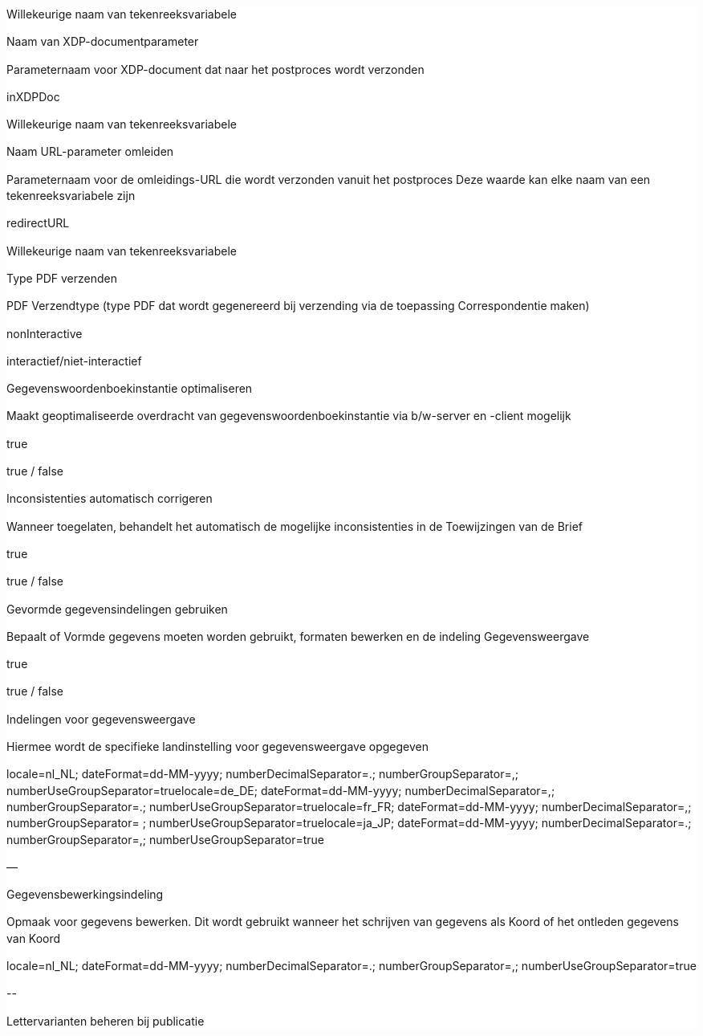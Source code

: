    <td><p>Willekeurige naam van tekenreeksvariabele</p> </td>
  </tr>
  <tr>
   <td><p>Naam van XDP-documentparameter</p> </td>
   <td><p>Parameternaam voor XDP-document dat naar het postproces wordt verzonden</p> </td>
   <td><p>inXDPDoc</p> </td>
   <td><p>Willekeurige naam van tekenreeksvariabele</p> </td>
  </tr>
  <tr>
   <td><p>Naam URL-parameter omleiden</p> </td>
   <td><p>Parameternaam voor de omleidings-URL die wordt verzonden vanuit het postproces Deze waarde kan elke naam van een tekenreeksvariabele zijn</p> </td>
   <td><p>redirectURL</p> </td>
   <td><p>Willekeurige naam van tekenreeksvariabele</p> </td>
  </tr>
  <tr>
   <td><p>Type PDF verzenden</p> </td>
   <td><p>PDF Verzendtype (type PDF dat wordt gegenereerd bij verzending via de toepassing Correspondentie maken)</p> </td>
   <td><p>nonInteractive</p> </td>
   <td><p>interactief/niet-interactief</p> </td>
  </tr>
  <tr>
   <td><p>Gegevenswoordenboekinstantie optimaliseren</p> </td>
   <td><p>Maakt geoptimaliseerde overdracht van gegevenswoordenboekinstantie via b/w-server en -client mogelijk</p> </td>
   <td><p>true</p> </td>
   <td><p>true / false</p> </td>
  </tr>
  <tr>
   <td><p>Inconsistenties automatisch corrigeren </p> </td>
   <td><p>Wanneer toegelaten, behandelt het automatisch de mogelijke inconsistenties in de Toewijzingen van de Brief</p> </td>
   <td><p>true</p> </td>
   <td><p>true / false</p> </td>
  </tr>
  <tr>
   <td><p>Gevormde gegevensindelingen gebruiken</p> </td>
   <td><p>Bepaalt of Vormde gegevens moeten worden gebruikt, formaten bewerken en de indeling Gegevensweergave</p> </td>
   <td><p>true</p> </td>
   <td><p>true / false</p> </td>
  </tr>
  <tr>
   <td><p>Indelingen voor gegevensweergave</p> </td>
   <td><p>Hiermee wordt de specifieke landinstelling voor gegevensweergave opgegeven</p> </td>
   <td><p>locale=nl_NL; dateFormat=dd-MM-yyyy; numberDecimalSeparator=.; numberGroupSeparator=,; numberUseGroupSeparator=truelocale=de_DE; dateFormat=dd-MM-yyyy; numberDecimalSeparator=,; numberGroupSeparator=.; numberUseGroupSeparator=truelocale=fr_FR; dateFormat=dd-MM-yyyy; numberDecimalSeparator=,; numberGroupSeparator= ; numberUseGroupSeparator=truelocale=ja_JP; dateFormat=dd-MM-yyyy; numberDecimalSeparator=.; numberGroupSeparator=,; numberUseGroupSeparator=true</p> </td>
   <td><p>—</p> </td>
  </tr>
  <tr>
   <td><p>Gegevensbewerkingsindeling</p> </td>
   <td><p>Opmaak voor gegevens bewerken. Dit wordt gebruikt wanneer het schrijven van gegevens als Koord of het ontleden gegevens van Koord</p> </td>
   <td><p>locale=nl_NL; dateFormat=dd-MM-yyyy; numberDecimalSeparator=.; numberGroupSeparator=,; numberUseGroupSeparator=true</p> </td>
   <td>--<p> </p> </td>
  </tr>
  <tr>
   <td><p>Lettervarianten beheren bij publicatie</p> </td>